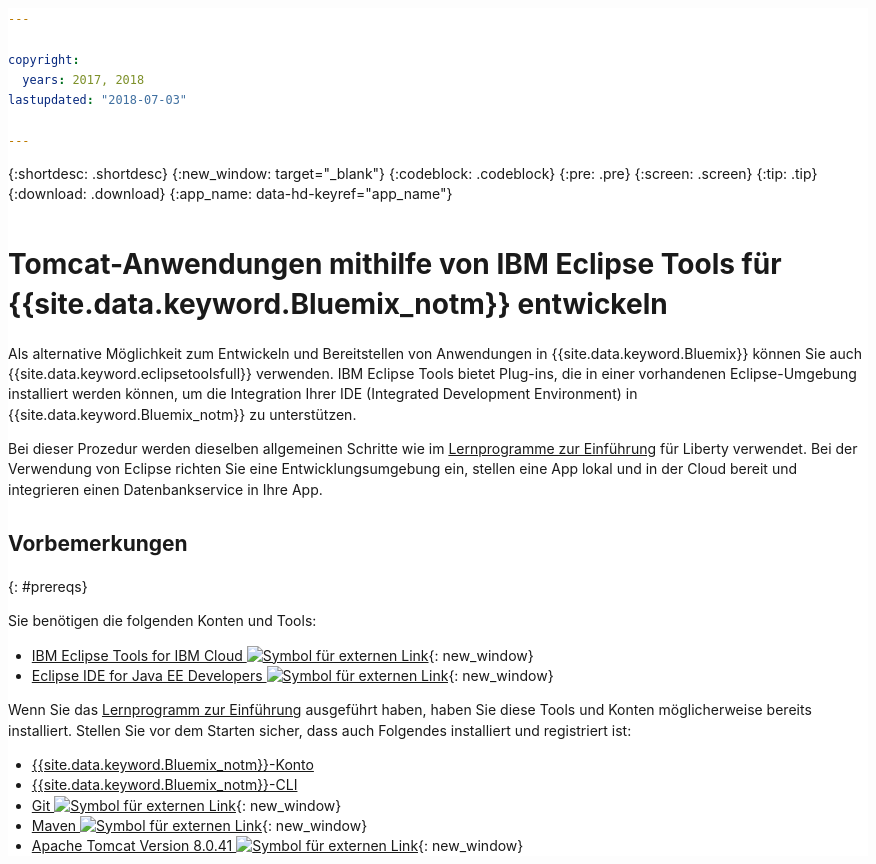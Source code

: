 ```yaml
---

copyright:
  years: 2017, 2018
lastupdated: "2018-07-03"

---
```


{:shortdesc: .shortdesc}
{:new_window: target="_blank"}
{:codeblock: .codeblock}
{:pre: .pre}
{:screen: .screen}
{:tip: .tip}
{:download: .download}
{:app_name: data-hd-keyref="app_name"}

# Tomcat-Anwendungen mithilfe von IBM Eclipse Tools für {{site.data.keyword.Bluemix_notm}} entwickeln

Als alternative Möglichkeit zum Entwickeln und Bereitstellen von Anwendungen in {{site.data.keyword.Bluemix}} können Sie auch {{site.data.keyword.eclipsetoolsfull}} verwenden. IBM Eclipse Tools bietet Plug-ins, die in einer vorhandenen Eclipse-Umgebung installiert werden können, um die Integration Ihrer IDE (Integrated Development Environment) in {{site.data.keyword.Bluemix_notm}} zu unterstützen.

Bei dieser Prozedur werden dieselben allgemeinen Schritte wie im [Lernprogramme zur Einführung](getting-started.html) für Liberty verwendet. Bei der Verwendung von Eclipse richten Sie eine Entwicklungsumgebung ein, stellen eine App lokal und in der Cloud bereit und integrieren einen Datenbankservice in Ihre App.

## Vorbemerkungen
{: #prereqs}

Sie benötigen die folgenden Konten und Tools:
* [IBM Eclipse Tools for IBM Cloud ![Symbol für externen Link](../../icons/launch-glyph.svg "Symbol für externen Link")](https://developer.ibm.com/wasdev/downloads/#asset/tools-IBM_Eclipse_Tools_for_Bluemix){: new_window}
* [Eclipse IDE for Java EE Developers ![Symbol für externen Link](../../icons/launch-glyph.svg "Symbol für externen Link")](http://www.eclipse.org/downloads/packages/eclipse-ide-java-ee-developers/neon2){: new_window}

Wenn Sie das [Lernprogramm zur Einführung](getting-started.md) ausgeführt haben, haben Sie diese Tools und Konten möglicherweise bereits installiert. Stellen Sie vor dem Starten sicher, dass auch Folgendes installiert und registriert ist:
* [{{site.data.keyword.Bluemix_notm}}-Konto](https://console.bluemix.net/registration/)
* [{{site.data.keyword.Bluemix_notm}}-CLI](../../cli/reference/bluemix_cli/download_cli.html)
* [Git ![Symbol für externen Link](../../icons/launch-glyph.svg "Symbol für externen Link")](https://git-scm.com/downloads){: new_window}
* [Maven ![Symbol für externen Link](../../icons/launch-glyph.svg "Symbol für externen Link")](https://maven.apache.org/download.cgi){: new_window}
* [Apache Tomcat Version 8.0.41 ![Symbol für externen Link](../../icons/launch-glyph.svg "Symbol für externen Link")](https://tomcat.apache.org/download-80.cgi#8.0.41 ){: new_window}
